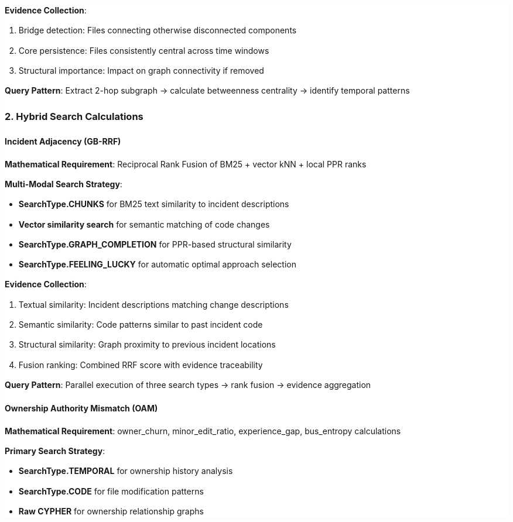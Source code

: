 
**Evidence Collection**:

1. Bridge detection: Files connecting otherwise disconnected components

2. Core persistence: Files consistently central across time windows

3. Structural importance: Impact on graph connectivity if removed



**Query Pattern**: Extract 2-hop subgraph → calculate betweenness centrality → identify temporal patterns



### 2. Hybrid Search Calculations



#### Incident Adjacency (GB-RRF)

**Mathematical Requirement**: Reciprocal Rank Fusion of BM25 + vector kNN + local PPR ranks



**Multi-Modal Search Strategy**:

- **SearchType.CHUNKS** for BM25 text similarity to incident descriptions

- **Vector similarity search** for semantic matching of code changes

- **SearchType.GRAPH_COMPLETION** for PPR-based structural similarity

- **SearchType.FEELING_LUCKY** for automatic optimal approach selection



**Evidence Collection**:

1. Textual similarity: Incident descriptions matching change descriptions

2. Semantic similarity: Code patterns similar to past incident code

3. Structural similarity: Graph proximity to previous incident locations

4. Fusion ranking: Combined RRF score with evidence traceability



**Query Pattern**: Parallel execution of three search types → rank fusion → evidence aggregation



#### Ownership Authority Mismatch (OAM)

**Mathematical Requirement**: owner_churn, minor_edit_ratio, experience_gap, bus_entropy calculations



**Primary Search Strategy**:

- **SearchType.TEMPORAL** for ownership history analysis

- **SearchType.CODE** for file modification patterns

- **Raw CYPHER** for ownership relationship graphs
